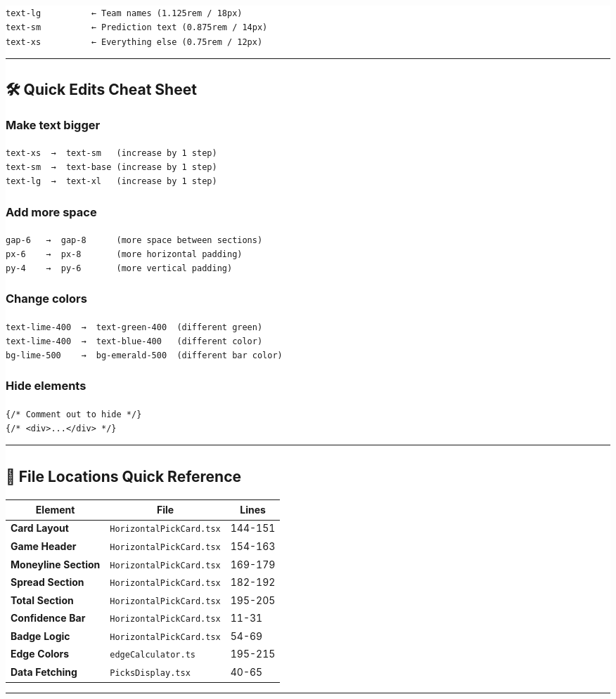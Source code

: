 ```
text-lg          ← Team names (1.125rem / 18px)
text-sm          ← Prediction text (0.875rem / 14px)
text-xs          ← Everything else (0.75rem / 12px)
```

---

## 🛠️ Quick Edits Cheat Sheet

### Make text bigger
```tsx
text-xs  →  text-sm   (increase by 1 step)
text-sm  →  text-base (increase by 1 step)
text-lg  →  text-xl   (increase by 1 step)
```

### Add more space
```tsx
gap-6   →  gap-8      (more space between sections)
px-6    →  px-8       (more horizontal padding)
py-4    →  py-6       (more vertical padding)
```

### Change colors
```tsx
text-lime-400  →  text-green-400  (different green)
text-lime-400  →  text-blue-400   (different color)
bg-lime-500    →  bg-emerald-500  (different bar color)
```

### Hide elements
```tsx
{/* Comment out to hide */}
{/* <div>...</div> */}
```

---

## 📍 File Locations Quick Reference

| Element | File | Lines |
|---------|------|-------|
| **Card Layout** | `HorizontalPickCard.tsx` | 144-151 |
| **Game Header** | `HorizontalPickCard.tsx` | 154-163 |
| **Moneyline Section** | `HorizontalPickCard.tsx` | 169-179 |
| **Spread Section** | `HorizontalPickCard.tsx` | 182-192 |
| **Total Section** | `HorizontalPickCard.tsx` | 195-205 |
| **Confidence Bar** | `HorizontalPickCard.tsx` | 11-31 |
| **Badge Logic** | `HorizontalPickCard.tsx` | 54-69 |
| **Edge Colors** | `edgeCalculator.ts` | 195-215 |
| **Data Fetching** | `PicksDisplay.tsx` | 40-65 |

---